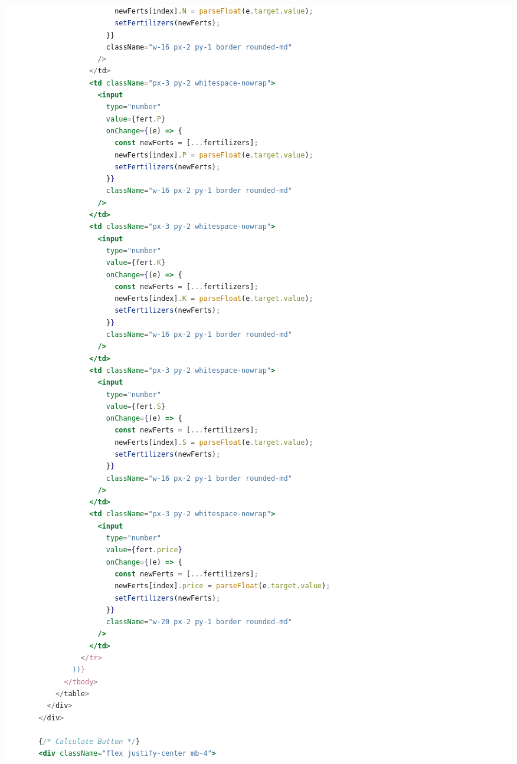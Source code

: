 ```jsx
                          newFerts[index].N = parseFloat(e.target.value);
                          setFertilizers(newFerts);
                        }}
                        className="w-16 px-2 py-1 border rounded-md"
                      />
                    </td>
                    <td className="px-3 py-2 whitespace-nowrap">
                      <input 
                        type="number" 
                        value={fert.P}
                        onChange={(e) => {
                          const newFerts = [...fertilizers];
                          newFerts[index].P = parseFloat(e.target.value);
                          setFertilizers(newFerts);
                        }}
                        className="w-16 px-2 py-1 border rounded-md"
                      />
                    </td>
                    <td className="px-3 py-2 whitespace-nowrap">
                      <input 
                        type="number" 
                        value={fert.K}
                        onChange={(e) => {
                          const newFerts = [...fertilizers];
                          newFerts[index].K = parseFloat(e.target.value);
                          setFertilizers(newFerts);
                        }}
                        className="w-16 px-2 py-1 border rounded-md"
                      />
                    </td>
                    <td className="px-3 py-2 whitespace-nowrap">
                      <input 
                        type="number" 
                        value={fert.S}
                        onChange={(e) => {
                          const newFerts = [...fertilizers];
                          newFerts[index].S = parseFloat(e.target.value);
                          setFertilizers(newFerts);
                        }}
                        className="w-16 px-2 py-1 border rounded-md"
                      />
                    </td>
                    <td className="px-3 py-2 whitespace-nowrap">
                      <input 
                        type="number" 
                        value={fert.price}
                        onChange={(e) => {
                          const newFerts = [...fertilizers];
                          newFerts[index].price = parseFloat(e.target.value);
                          setFertilizers(newFerts);
                        }}
                        className="w-20 px-2 py-1 border rounded-md"
                      />
                    </td>
                  </tr>
                ))}
              </tbody>
            </table>
          </div>
        </div>
        
        {/* Calculate Button */}
        <div className="flex justify-center mb-4">
```